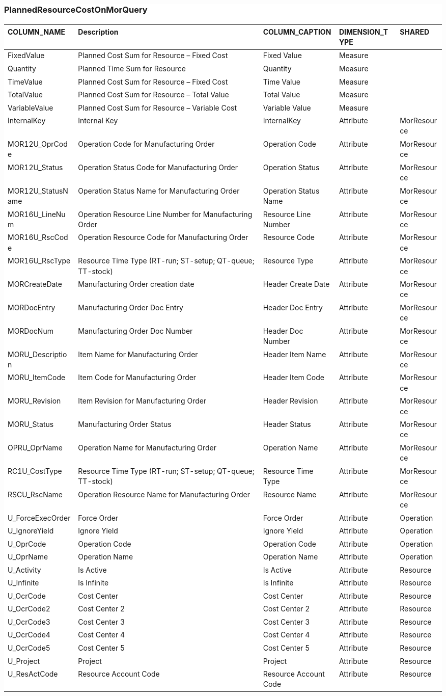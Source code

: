 ### PlannedResourceCostOnMorQuery

|COLUMN_NAME|Description|COLUMN_CAPTION|DIMENSION_TYPE|SHARED|
|:----|:----|:----|:----|:----|
|FixedValue|Planned Cost Sum for Resource – Fixed Cost|Fixed Value|Measure| |
|Quantity|Planned Time Sum for Resource|Quantity|Measure| |
|TimeValue|Planned Cost Sum for Resource – Fixed Cost|Time Value|Measure| |
|TotalValue|Planned Cost Sum for Resource – Total Value|Total Value|Measure| |
|VariableValue|Planned Cost Sum for Resource – Variable Cost|Variable Value|Measure| |
|InternalKey|Internal Key|InternalKey|Attribute|MorResource|
|MOR12U_OprCode|Operation Code for Manufacturing Order|Operation Code|Attribute|MorResource|
|MOR12U_Status|Operation Status Code for Manufacturing Order|Operation Status|Attribute|MorResource|
|MOR12U_StatusName|Operation Status Name for Manufacturing Order|Operation Status Name|Attribute|MorResource|
|MOR16U_LineNum|Operation Resource Line Number for Manufacturing Order|Resource Line Number|Attribute|MorResource|
|MOR16U_RscCode|Operation Resource Code for Manufacturing Order|Resource Code|Attribute|MorResource|
|MOR16U_RscType|Resource Time Type (RT-run; ST-setup; QT-queue; TT-stock)|Resource Type|Attribute|MorResource|
|MORCreateDate|Manufacturing Order creation date|Header Create Date|Attribute|MorResource|
|MORDocEntry|Manufacturing Order Doc Entry|Header Doc Entry|Attribute|MorResource|
|MORDocNum|Manufacturing Order Doc Number|Header Doc Number|Attribute|MorResource|
|MORU_Description|Item Name for Manufacturing Order|Header Item Name|Attribute|MorResource|
|MORU_ItemCode|Item Code for Manufacturing Order|Header Item Code|Attribute|MorResource|
|MORU_Revision|Item Revision for Manufacturing Order|Header Revision|Attribute|MorResource|
|MORU_Status|Manufacturing Order Status|Header Status|Attribute|MorResource|
|OPRU_OprName|Operation Name for Manufacturing Order|Operation Name|Attribute|MorResource|
|RC1U_CostType|Resource Time Type (RT-run; ST-setup; QT-queue; TT-stock)|Resource Time Type|Attribute|MorResource|
|RSCU_RscName|Operation Resource Name for Manufacturing Order|Resource Name|Attribute|MorResource|
|U_ForceExecOrder|Force Order|Force Order|Attribute|Operation|
|U_IgnoreYield|Ignore Yield|Ignore Yield|Attribute|Operation|
|U_OprCode|Operation Code|Operation Code|Attribute|Operation|
|U_OprName|Operation Name|Operation Name|Attribute|Operation|
|U_Activity|Is Active|Is Active|Attribute|Resource|
|U_Infinite|Is Infinite|Is Infinite|Attribute|Resource|
|U_OcrCode|Cost Center|Cost Center|Attribute|Resource|
|U_OcrCode2|Cost Center 2|Cost Center 2|Attribute|Resource|
|U_OcrCode3|Cost Center 3|Cost Center 3|Attribute|Resource|
|U_OcrCode4|Cost Center 4|Cost Center 4|Attribute|Resource|
|U_OcrCode5|Cost Center 5|Cost Center 5|Attribute|Resource|
|U_Project|Project|Project|Attribute|Resource|
|U_ResActCode|Resource Account Code|Resource Account Code|Attribute|Resource|